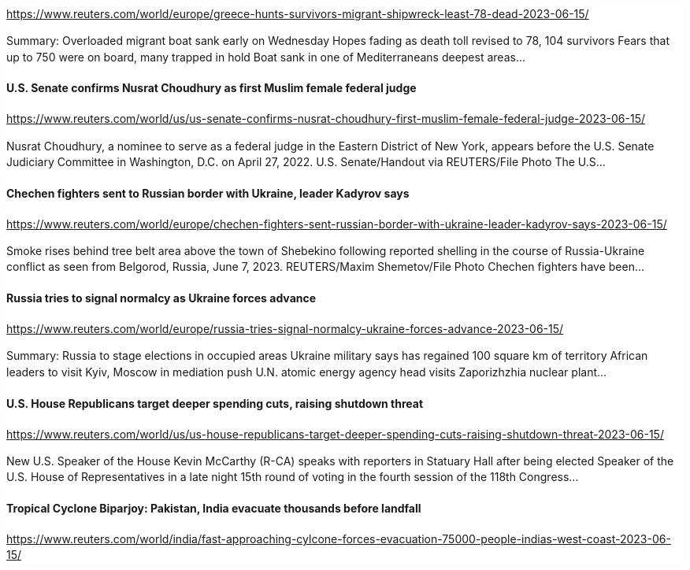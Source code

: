 https://www.reuters.com/world/europe/greece-hunts-survivors-migrant-shipwreck-least-78-dead-2023-06-15/

Summary: Overloaded migrant boat sank early on Wednesday Hopes fading as
death toll revised to 78, 104 survivors Fears that up to 750 were on
board, many trapped in hold Boat sank in one of Mediterraneans deepest
areas\...

#### U.S. Senate confirms Nusrat Choudhury as first Muslim female federal judge

https://www.reuters.com/world/us/us-senate-confirms-nusrat-choudhury-first-muslim-female-federal-judge-2023-06-15/

Nusrat Choudhury, a nominee to serve as a federal judge in the Eastern
District of New York, appears before the U.S. Senate Judiciary Committee
in Washington, D.C. on April 27, 2022. U.S. Senate/Handout via
REUTERS/File Photo The U.S\...

#### Chechen fighters sent to Russian border with Ukraine, leader Kadyrov says

https://www.reuters.com/world/europe/chechen-fighters-sent-russian-border-with-ukraine-leader-kadyrov-says-2023-06-15/

Smoke rises behind tree belt area above the town of Shebekino following
reported shelling in the course of Russia-Ukraine conflict as seen from
Belgorod, Russia, June 7, 2023. REUTERS/Maxim Shemetov/File Photo
Chechen fighters have been\...

#### Russia tries to signal normalcy as Ukraine forces advance

https://www.reuters.com/world/europe/russia-tries-signal-normalcy-ukraine-forces-advance-2023-06-15/

Summary: Russia to stage elections in occupied areas Ukraine military
says has regained 100 square km of territory African leaders to visit
Kyiv, Moscow in mediation push U.N. atomic energy agency head visits
Zaporizhzhia nuclear plant\...

#### U.S. House Republicans target deeper spending cuts, raising shutdown threat

https://www.reuters.com/world/us/us-house-republicans-target-deeper-spending-cuts-raising-shutdown-threat-2023-06-15/

New U.S. Speaker of the House Kevin McCarthy (R-CA) speaks with
reporters in Statuary Hall after being elected Speaker of the U.S. House
of Representatives in a late night 15th round of voting in the fourth
session of the 118th Congress\...

#### Tropical Cyclone Biparjoy: Pakistan, India evacuate thousands before landfall

https://www.reuters.com/world/india/fast-approaching-cylcone-forces-evacuation-75000-people-indias-west-coast-2023-06-15/
